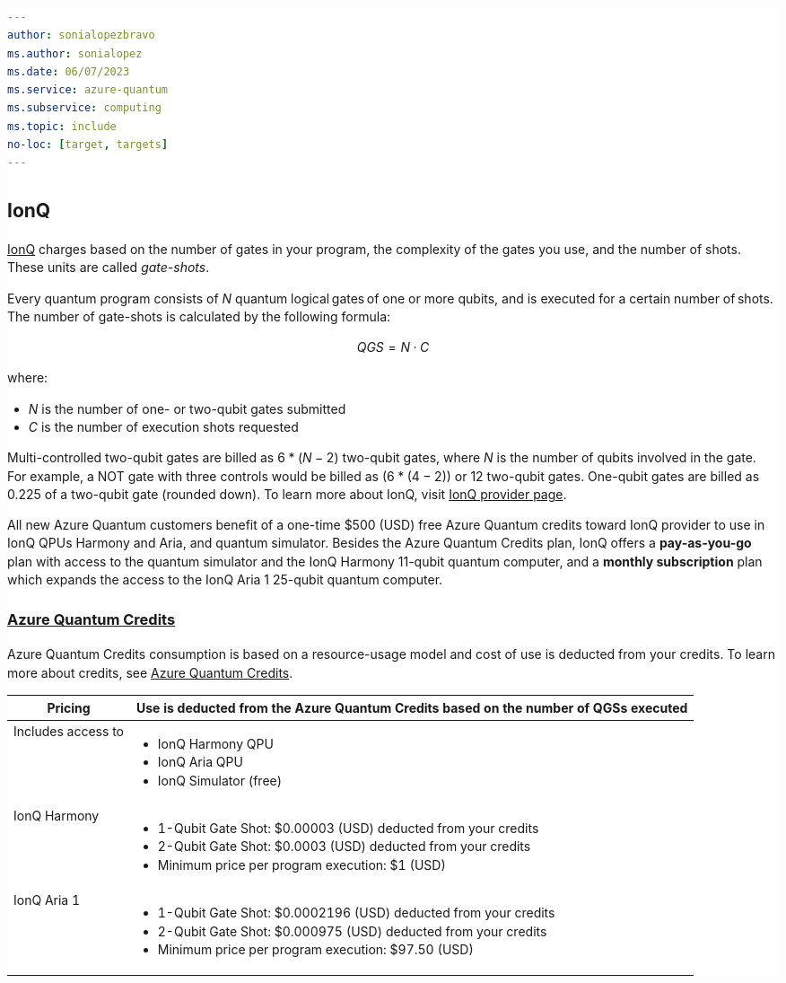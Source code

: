 ```yaml
---
author: sonialopezbravo
ms.author: sonialopez
ms.date: 06/07/2023
ms.service: azure-quantum
ms.subservice: computing
ms.topic: include
no-loc: [target, targets]
---
```


## IonQ 

[IonQ](https://ionq.com/) charges based on the number of gates in your program, the complexity of the gates you use, and the number of shots. These units are called *gate-shots*.

Every quantum program consists of $N$ quantum logical gates of one or more qubits, and is executed for a certain number of shots. The number of gate-shots is calculated by the following formula:

$$
QGS = N · C
$$

where:

- $N$ is the number of one- or two-qubit gates submitted
- $C$ is the number of execution shots requested


Multi-controlled two-qubit gates are billed as $6 * (N - 2)$ two-qubit gates, where $N$ is the number of qubits involved in the gate. For example, a NOT gate with three controls would be billed as $(6 * (4 - 2))$ or 12 two-qubit gates. One-qubit gates are billed as 0.225 of a two-qubit gate (rounded down). To learn more about IonQ, visit [IonQ provider page](xref:microsoft.quantum.providers.ionq).


All new Azure Quantum customers benefit of a one-time $500 (USD) free Azure Quantum credits toward IonQ provider to use in IonQ QPUs Harmony and Aria, and quantum simulator. Besides the Azure Quantum Credits plan, IonQ offers a **pay-as-you-go** plan with access to the quantum simulator and the IonQ Harmony 11-qubit quantum computer, and a **monthly subscription** plan which expands the access to the IonQ Aria 1 25-qubit quantum computer. 

### [Azure Quantum Credits](#tab/tabid-AQcredits)

Azure Quantum Credits consumption is based on a resource-usage model and cost of use is deducted from your credits. To learn more about credits, see [Azure Quantum Credits](xref:microsoft.quantum.credits).

|Pricing | Use is deducted from the Azure Quantum Credits based on the number of QGSs executed |
|---|---|  
|Includes access to | <ul><li>IonQ Harmony QPU</li><li>IonQ Aria QPU</li><li>IonQ Simulator (free)</li></ul>|
| IonQ Harmony |<ul><li>1-Qubit Gate Shot: $0.00003 (USD) deducted from your credits</li><li>2-Qubit Gate Shot: $0.0003 (USD) deducted from your credits</li><li>Minimum price per program execution: $1 (USD)</ul>|
| IonQ Aria 1 |<ul><li>1-Qubit Gate Shot: $0.0002196 (USD) deducted from your credits</li><li>2-Qubit Gate Shot: $0.000975 (USD) deducted from your credits</li><li>Minimum price per program execution: $97.50 (USD)</li></ul>|

